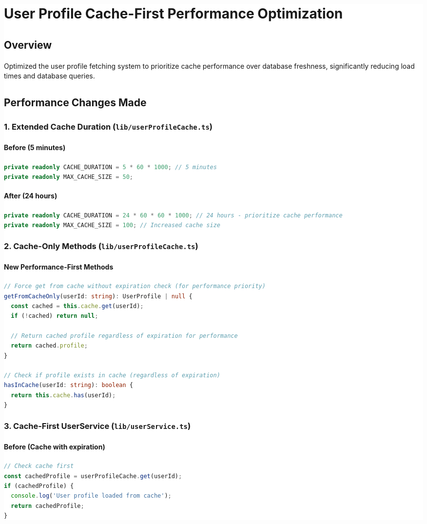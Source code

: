 # User Profile Cache-First Performance Optimization

## Overview
Optimized the user profile fetching system to prioritize cache performance over database freshness, significantly reducing load times and database queries.

## Performance Changes Made

### 1. **Extended Cache Duration** (`lib/userProfileCache.ts`)

#### **Before (5 minutes)**
```typescript
private readonly CACHE_DURATION = 5 * 60 * 1000; // 5 minutes
private readonly MAX_CACHE_SIZE = 50;
```

#### **After (24 hours)**
```typescript
private readonly CACHE_DURATION = 24 * 60 * 60 * 1000; // 24 hours - prioritize cache performance
private readonly MAX_CACHE_SIZE = 100; // Increased cache size
```

### 2. **Cache-Only Methods** (`lib/userProfileCache.ts`)

#### **New Performance-First Methods**
```typescript
// Force get from cache without expiration check (for performance priority)
getFromCacheOnly(userId: string): UserProfile | null {
  const cached = this.cache.get(userId);
  if (!cached) return null;
  
  // Return cached profile regardless of expiration for performance
  return cached.profile;
}

// Check if profile exists in cache (regardless of expiration)
hasInCache(userId: string): boolean {
  return this.cache.has(userId);
}
```

### 3. **Cache-First UserService** (`lib/userService.ts`)

#### **Before (Cache with expiration)**
```typescript
// Check cache first
const cachedProfile = userProfileCache.get(userId);
if (cachedProfile) {
  console.log('User profile loaded from cache');
  return cachedProfile;
}
```
